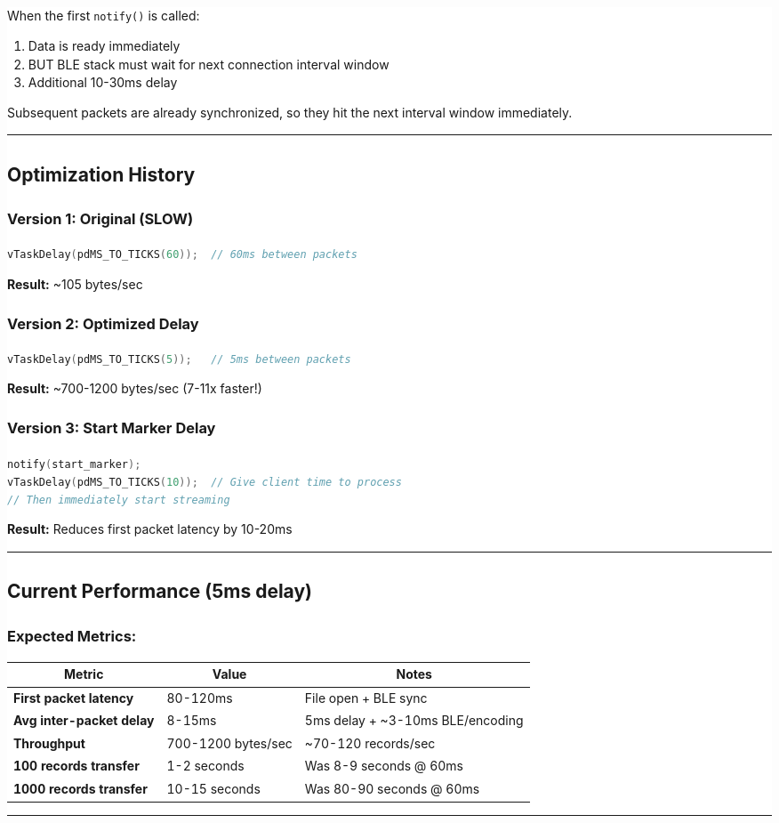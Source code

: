 When the first `notify()` is called:

1. Data is ready immediately
2. BUT BLE stack must wait for next connection interval window
3. Additional 10-30ms delay

Subsequent packets are already synchronized, so they hit the next interval window immediately.

---

## **Optimization History**

### Version 1: Original (SLOW)

```cpp
vTaskDelay(pdMS_TO_TICKS(60));  // 60ms between packets
```

**Result:** ~105 bytes/sec

### Version 2: Optimized Delay

```cpp
vTaskDelay(pdMS_TO_TICKS(5));   // 5ms between packets
```

**Result:** ~700-1200 bytes/sec (7-11x faster!)

### Version 3: Start Marker Delay

```cpp
notify(start_marker);
vTaskDelay(pdMS_TO_TICKS(10));  // Give client time to process
// Then immediately start streaming
```

**Result:** Reduces first packet latency by 10-20ms

---

## **Current Performance (5ms delay)**

### Expected Metrics:

| Metric                     | Value              | Notes                            |
| -------------------------- | ------------------ | -------------------------------- |
| **First packet latency**   | 80-120ms           | File open + BLE sync             |
| **Avg inter-packet delay** | 8-15ms             | 5ms delay + ~3-10ms BLE/encoding |
| **Throughput**             | 700-1200 bytes/sec | ~70-120 records/sec              |
| **100 records transfer**   | 1-2 seconds        | Was 8-9 seconds @ 60ms           |
| **1000 records transfer**  | 10-15 seconds      | Was 80-90 seconds @ 60ms         |

---